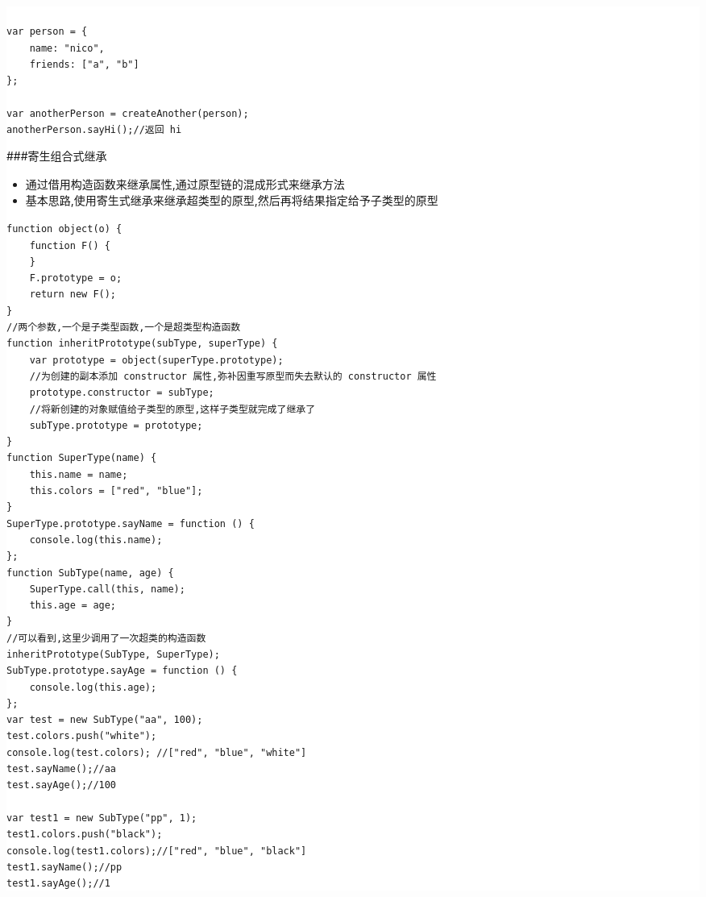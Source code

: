 ```

var person = {
    name: "nico",
    friends: ["a", "b"]
};

var anotherPerson = createAnother(person);
anotherPerson.sayHi();//返回 hi
```

###寄生组合式继承
- 通过借用构造函数来继承属性,通过原型链的混成形式来继承方法
- 基本思路,使用寄生式继承来继承超类型的原型,然后再将结果指定给予子类型的原型

	
```
function object(o) {
    function F() {
    }
    F.prototype = o;
    return new F();
}
//两个参数,一个是子类型函数,一个是超类型构造函数
function inheritPrototype(subType, superType) {
    var prototype = object(superType.prototype);
    //为创建的副本添加 constructor 属性,弥补因重写原型而失去默认的 constructor 属性
    prototype.constructor = subType;
    //将新创建的对象赋值给子类型的原型,这样子类型就完成了继承了
    subType.prototype = prototype;
}
function SuperType(name) {
    this.name = name;
    this.colors = ["red", "blue"];
}
SuperType.prototype.sayName = function () {
    console.log(this.name);
};
function SubType(name, age) {
    SuperType.call(this, name);
    this.age = age;
}
//可以看到,这里少调用了一次超类的构造函数
inheritPrototype(SubType, SuperType);
SubType.prototype.sayAge = function () {
    console.log(this.age);
};
var test = new SubType("aa", 100);
test.colors.push("white");
console.log(test.colors); //["red", "blue", "white"]
test.sayName();//aa
test.sayAge();//100

var test1 = new SubType("pp", 1);
test1.colors.push("black");
console.log(test1.colors);//["red", "blue", "black"]
test1.sayName();//pp
test1.sayAge();//1
```